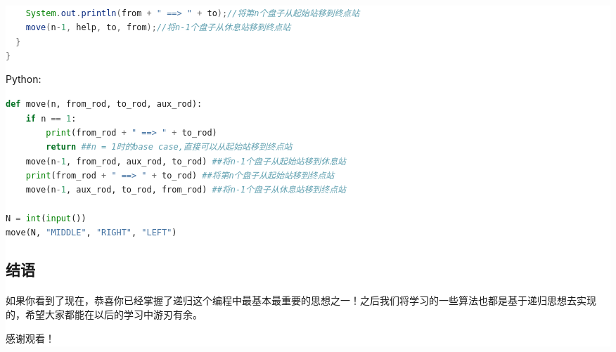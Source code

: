 ```java
    System.out.println(from + " ==> " + to);//将第n个盘子从起始站移到终点站
    move(n-1, help, to, from);//将n-1个盘子从休息站移到终点站
  }
}
```

Python:

```python
def move(n, from_rod, to_rod, aux_rod):
    if n == 1:
        print(from_rod + " ==> " + to_rod)
        return ##n = 1时的base case,直接可以从起始站移到终点站
    move(n-1, from_rod, aux_rod, to_rod) ##将n-1个盘子从起始站移到休息站
    print(from_rod + " ==> " + to_rod) ##将第n个盘子从起始站移到终点站
    move(n-1, aux_rod, to_rod, from_rod) ##将n-1个盘子从休息站移到终点站

N = int(input())
move(N, "MIDDLE", "RIGHT", "LEFT")
```

## 结语

如果你看到了现在，恭喜你已经掌握了递归这个编程中最基本最重要的思想之一！之后我们将学习的一些算法也都是基于递归思想去实现的，希望大家都能在以后的学习中游刃有余。

感谢观看！
